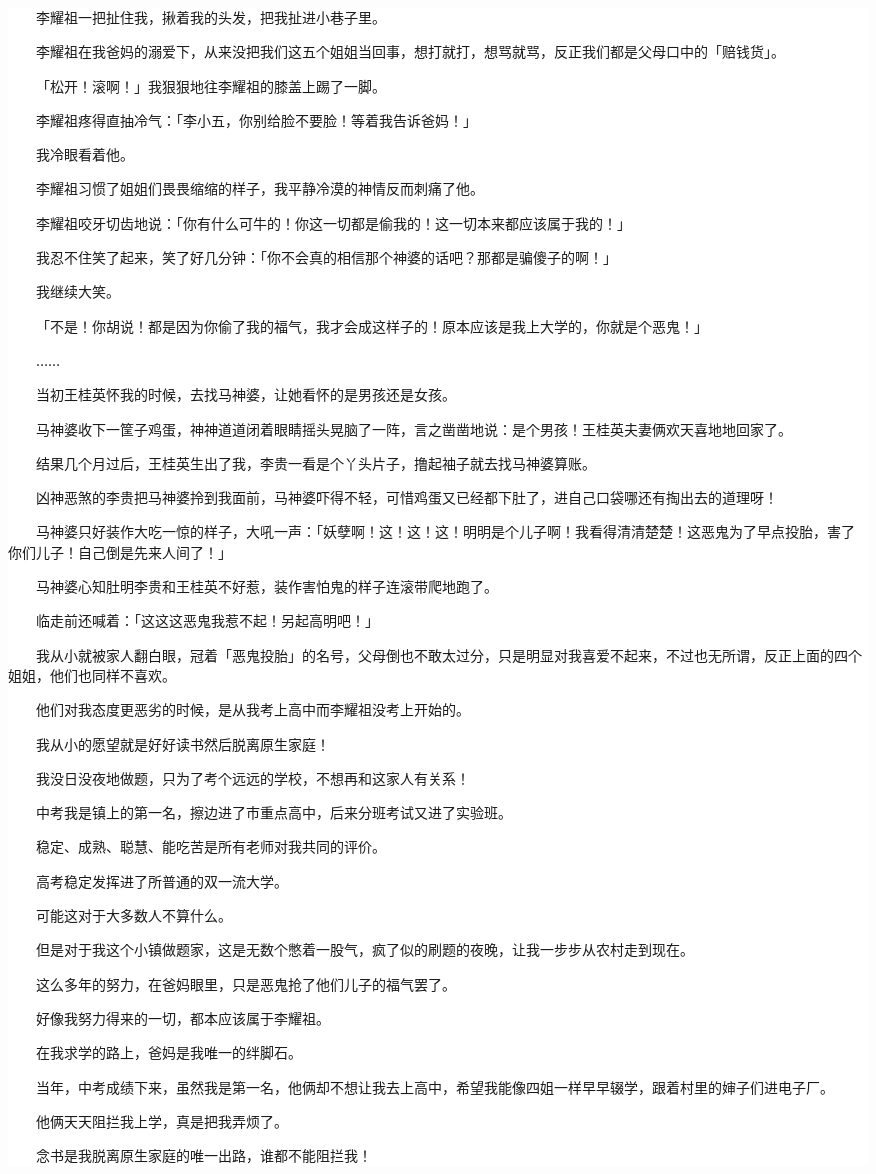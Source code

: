 &emsp;&emsp;李耀祖一把扯住我，揪着我的头发，把我扯进小巷子里。  
  
&emsp;&emsp;李耀祖在我爸妈的溺爱下，从来没把我们这五个姐姐当回事，想打就打，想骂就骂，反正我们都是父母口中的「赔钱货」。  
  
&emsp;&emsp;「松开！滚啊！」我狠狠地往李耀祖的膝盖上踢了一脚。  
  
&emsp;&emsp;李耀祖疼得直抽冷气：「李小五，你别给脸不要脸！等着我告诉爸妈！」  
  
&emsp;&emsp;我冷眼看着他。  
  
&emsp;&emsp;李耀祖习惯了姐姐们畏畏缩缩的样子，我平静冷漠的神情反而刺痛了他。  
  
&emsp;&emsp;李耀祖咬牙切齿地说：「你有什么可牛的！你这一切都是偷我的！这一切本来都应该属于我的！」  
  
&emsp;&emsp;我忍不住笑了起来，笑了好几分钟：「你不会真的相信那个神婆的话吧？那都是骗傻子的啊！」  
  
&emsp;&emsp;我继续大笑。  
  
&emsp;&emsp;「不是！你胡说！都是因为你偷了我的福气，我才会成这样子的！原本应该是我上大学的，你就是个恶鬼！」  
  
&emsp;&emsp;……  
  
&emsp;&emsp;当初王桂英怀我的时候，去找马神婆，让她看怀的是男孩还是女孩。  
  
&emsp;&emsp;马神婆收下一筐子鸡蛋，神神道道闭着眼睛摇头晃脑了一阵，言之凿凿地说：是个男孩！王桂英夫妻俩欢天喜地地回家了。  
  
&emsp;&emsp;结果几个月过后，王桂英生出了我，李贵一看是个丫头片子，撸起袖子就去找马神婆算账。  
  
&emsp;&emsp;凶神恶煞的李贵把马神婆拎到我面前，马神婆吓得不轻，可惜鸡蛋又已经都下肚了，进自己口袋哪还有掏出去的道理呀！  
  
&emsp;&emsp;马神婆只好装作大吃一惊的样子，大吼一声：「妖孽啊！这！这！这！明明是个儿子啊！我看得清清楚楚！这恶鬼为了早点投胎，害了你们儿子！自己倒是先来人间了！」  
  
&emsp;&emsp;马神婆心知肚明李贵和王桂英不好惹，装作害怕鬼的样子连滚带爬地跑了。  
  
&emsp;&emsp;临走前还喊着：「这这这恶鬼我惹不起！另起高明吧！」  
  
&emsp;&emsp;我从小就被家人翻白眼，冠着「恶鬼投胎」的名号，父母倒也不敢太过分，只是明显对我喜爱不起来，不过也无所谓，反正上面的四个姐姐，他们也同样不喜欢。  
  
&emsp;&emsp;他们对我态度更恶劣的时候，是从我考上高中而李耀祖没考上开始的。  
  
&emsp;&emsp;我从小的愿望就是好好读书然后脱离原生家庭！  
  
&emsp;&emsp;我没日没夜地做题，只为了考个远远的学校，不想再和这家人有关系！  
  
&emsp;&emsp;中考我是镇上的第一名，擦边进了市重点高中，后来分班考试又进了实验班。  
  
&emsp;&emsp;稳定、成熟、聪慧、能吃苦是所有老师对我共同的评价。  
  
&emsp;&emsp;高考稳定发挥进了所普通的双一流大学。  
  
&emsp;&emsp;可能这对于大多数人不算什么。  
  
&emsp;&emsp;但是对于我这个小镇做题家，这是无数个憋着一股气，疯了似的刷题的夜晚，让我一步步从农村走到现在。  
  
&emsp;&emsp;这么多年的努力，在爸妈眼里，只是恶鬼抢了他们儿子的福气罢了。  
  
&emsp;&emsp;好像我努力得来的一切，都本应该属于李耀祖。  
  
&emsp;&emsp;在我求学的路上，爸妈是我唯一的绊脚石。  
  
&emsp;&emsp;当年，中考成绩下来，虽然我是第一名，他俩却不想让我去上高中，希望我能像四姐一样早早辍学，跟着村里的婶子们进电子厂。  
  
&emsp;&emsp;他俩天天阻拦我上学，真是把我弄烦了。  
  
&emsp;&emsp;念书是我脱离原生家庭的唯一出路，谁都不能阻拦我！  
  